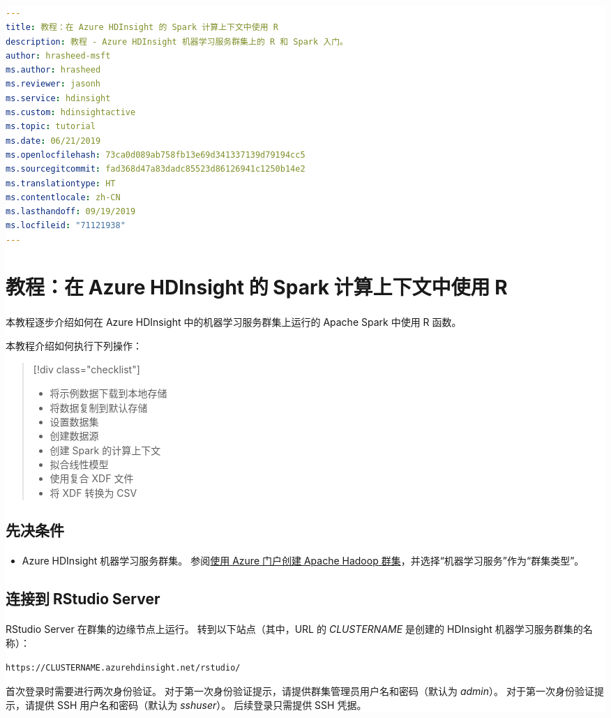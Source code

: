 ```yaml
---
title: 教程：在 Azure HDInsight 的 Spark 计算上下文中使用 R
description: 教程 - Azure HDInsight 机器学习服务群集上的 R 和 Spark 入门。
author: hrasheed-msft
ms.author: hrasheed
ms.reviewer: jasonh
ms.service: hdinsight
ms.custom: hdinsightactive
ms.topic: tutorial
ms.date: 06/21/2019
ms.openlocfilehash: 73ca0d089ab758fb13e69d341337139d79194cc5
ms.sourcegitcommit: fad368d47a83dadc85523d86126941c1250b14e2
ms.translationtype: HT
ms.contentlocale: zh-CN
ms.lasthandoff: 09/19/2019
ms.locfileid: "71121938"
---
```

# <a name="tutorial-use-r-in-a-spark-compute-context-in-azure-hdinsight"></a>教程：在 Azure HDInsight 的 Spark 计算上下文中使用 R

本教程逐步介绍如何在 Azure HDInsight 中的机器学习服务群集上运行的 Apache Spark 中使用 R 函数。

本教程介绍如何执行下列操作：

> [!div class="checklist"]
> * 将示例数据下载到本地存储
> * 将数据复制到默认存储
> * 设置数据集
> * 创建数据源
> * 创建 Spark 的计算上下文
> * 拟合线性模型
> * 使用复合 XDF 文件
> * 将 XDF 转换为 CSV

## <a name="prerequisites"></a>先决条件

* Azure HDInsight 机器学习服务群集。 参阅[使用 Azure 门户创建 Apache Hadoop 群集](../hdinsight-hadoop-create-linux-clusters-portal.md)，并选择“机器学习服务”作为“群集类型”。  

## <a name="connect-to-rstudio-server"></a>连接到 RStudio Server

RStudio Server 在群集的边缘节点上运行。 转到以下站点（其中，URL 的 *CLUSTERNAME* 是创建的 HDInsight 机器学习服务群集的名称）：

```
https://CLUSTERNAME.azurehdinsight.net/rstudio/
```

首次登录时需要进行两次身份验证。 对于第一次身份验证提示，请提供群集管理员用户名和密码（默认为 *admin*）。 对于第一次身份验证提示，请提供 SSH 用户名和密码（默认为 *sshuser*）。 后续登录只需提供 SSH 凭据。
